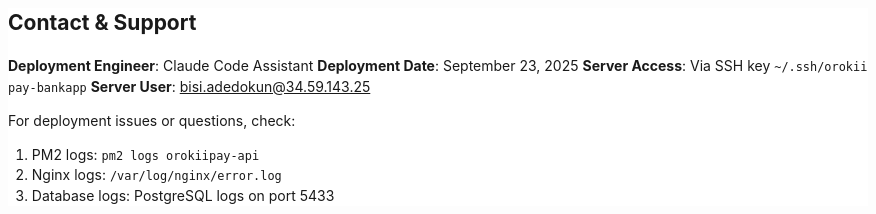 
## Contact & Support

**Deployment Engineer**: Claude Code Assistant
**Deployment Date**: September 23, 2025
**Server Access**: Via SSH key `~/.ssh/orokiipay-bankapp`
**Server User**: bisi.adedokun@34.59.143.25

For deployment issues or questions, check:
1. PM2 logs: `pm2 logs orokiipay-api`
2. Nginx logs: `/var/log/nginx/error.log`
3. Database logs: PostgreSQL logs on port 5433
